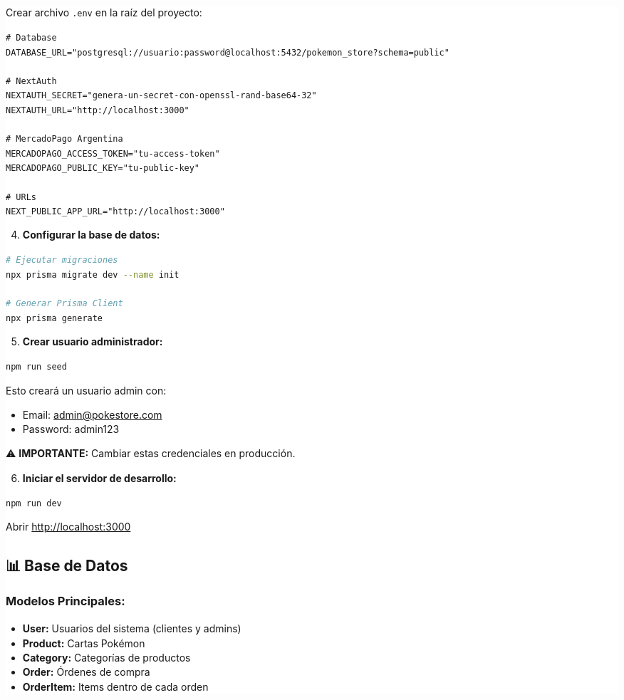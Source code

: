 Crear archivo `.env` en la raíz del proyecto:

```env
# Database
DATABASE_URL="postgresql://usuario:password@localhost:5432/pokemon_store?schema=public"

# NextAuth
NEXTAUTH_SECRET="genera-un-secret-con-openssl-rand-base64-32"
NEXTAUTH_URL="http://localhost:3000"

# MercadoPago Argentina
MERCADOPAGO_ACCESS_TOKEN="tu-access-token"
MERCADOPAGO_PUBLIC_KEY="tu-public-key"

# URLs
NEXT_PUBLIC_APP_URL="http://localhost:3000"
```

4. **Configurar la base de datos:**

```bash
# Ejecutar migraciones
npx prisma migrate dev --name init

# Generar Prisma Client
npx prisma generate
```

5. **Crear usuario administrador:**

```bash
npm run seed
```

Esto creará un usuario admin con:
- Email: admin@pokestore.com
- Password: admin123

⚠️ **IMPORTANTE:** Cambiar estas credenciales en producción.

6. **Iniciar el servidor de desarrollo:**

```bash
npm run dev
```

Abrir [http://localhost:3000](http://localhost:3000)

## 📊 Base de Datos

### Modelos Principales:

- **User:** Usuarios del sistema (clientes y admins)
- **Product:** Cartas Pokémon
- **Category:** Categorías de productos
- **Order:** Órdenes de compra
- **OrderItem:** Items dentro de cada orden
